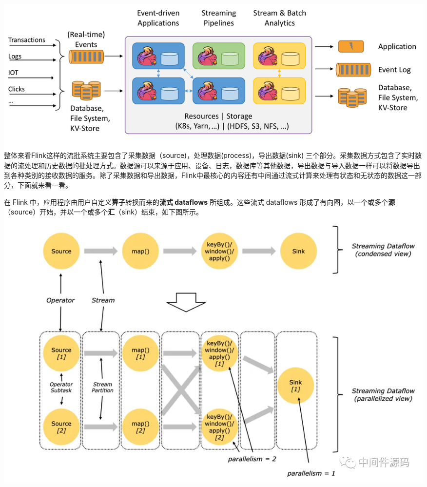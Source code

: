 

![Flink application with sources and sinks](/img/chapter_post/img_13.png)

整体来看Flink这样的流批系统主要包含了采集数据（source)，处理数据(process)，导出数据(sink) 三个部分。采集数据方式包含了实时数据的流处理和历史数据的批处理方式。数据源可以来源于应用、设备、日志，数据库等其他数据，导出数据与导入数据一样可以将数据导出到各种类别的接收数据的服务。除了采集数据和导出数据，Flink中最核心的内容还有中间通过流式计算来处理有状态和无状态的数据这一部分，下面就来看一看。

在 Flink 中，应用程序由用户自定义**算子**转换而来的**流式 dataflows** 所组成。这些流式 dataflows 形成了有向图，以一个或多个**源**（source）开始，并以一个或多个**汇**（sink）结束，如下图所示。

![A parallel dataflow](/img/chapter_post/img_14.png)
